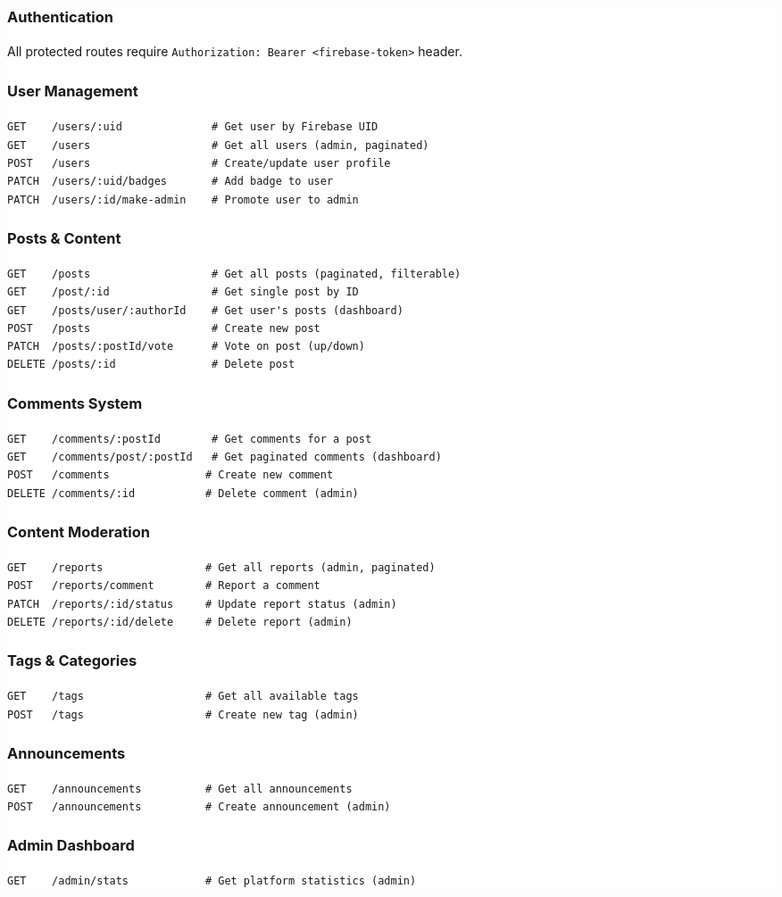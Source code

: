 ### Authentication
All protected routes require `Authorization: Bearer <firebase-token>` header.

### User Management
```
GET    /users/:uid              # Get user by Firebase UID
GET    /users                   # Get all users (admin, paginated)
POST   /users                   # Create/update user profile
PATCH  /users/:uid/badges       # Add badge to user
PATCH  /users/:id/make-admin    # Promote user to admin
```

### Posts & Content
```
GET    /posts                   # Get all posts (paginated, filterable)
GET    /post/:id                # Get single post by ID
GET    /posts/user/:authorId    # Get user's posts (dashboard)
POST   /posts                   # Create new post
PATCH  /posts/:postId/vote      # Vote on post (up/down)
DELETE /posts/:id               # Delete post
```

### Comments System
```
GET    /comments/:postId        # Get comments for a post
GET    /comments/post/:postId   # Get paginated comments (dashboard)
POST   /comments               # Create new comment
DELETE /comments/:id           # Delete comment (admin)
```

### Content Moderation
```
GET    /reports                # Get all reports (admin, paginated)
POST   /reports/comment        # Report a comment
PATCH  /reports/:id/status     # Update report status (admin)
DELETE /reports/:id/delete     # Delete report (admin)
```

### Tags & Categories
```
GET    /tags                   # Get all available tags
POST   /tags                   # Create new tag (admin)
```

### Announcements
```
GET    /announcements          # Get all announcements
POST   /announcements          # Create announcement (admin)
```

### Admin Dashboard
```
GET    /admin/stats            # Get platform statistics (admin)
```
